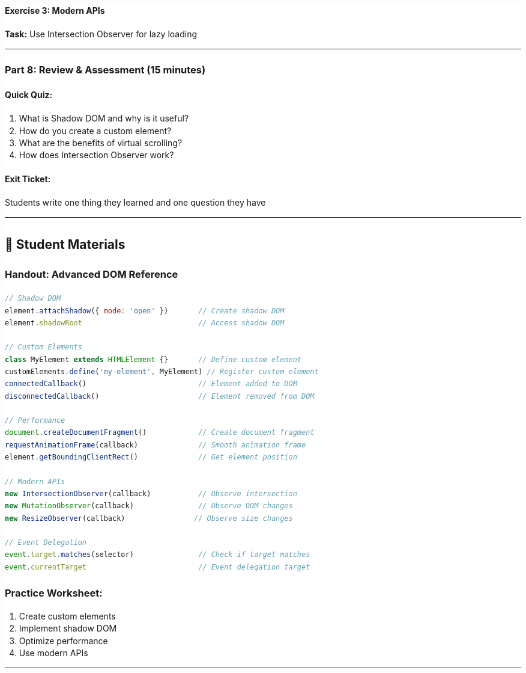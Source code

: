#### **Exercise 3: Modern APIs**
**Task:** Use Intersection Observer for lazy loading

---

### **Part 8: Review & Assessment (15 minutes)**

#### **Quick Quiz:**
1. What is Shadow DOM and why is it useful?
2. How do you create a custom element?
3. What are the benefits of virtual scrolling?
4. How does Intersection Observer work?

#### **Exit Ticket:**
Students write one thing they learned and one question they have

---

## 📝 Student Materials

### **Handout: Advanced DOM Reference**
```javascript
// Shadow DOM
element.attachShadow({ mode: 'open' })       // Create shadow DOM
element.shadowRoot                           // Access shadow DOM

// Custom Elements
class MyElement extends HTMLElement {}       // Define custom element
customElements.define('my-element', MyElement) // Register custom element
connectedCallback()                          // Element added to DOM
disconnectedCallback()                       // Element removed from DOM

// Performance
document.createDocumentFragment()            // Create document fragment
requestAnimationFrame(callback)              // Smooth animation frame
element.getBoundingClientRect()              // Get element position

// Modern APIs
new IntersectionObserver(callback)           // Observe intersection
new MutationObserver(callback)               // Observe DOM changes
new ResizeObserver(callback)                // Observe size changes

// Event Delegation
event.target.matches(selector)               // Check if target matches
event.currentTarget                          // Event delegation target
```

### **Practice Worksheet:**
1. Create custom elements
2. Implement shadow DOM
3. Optimize performance
4. Use modern APIs

---